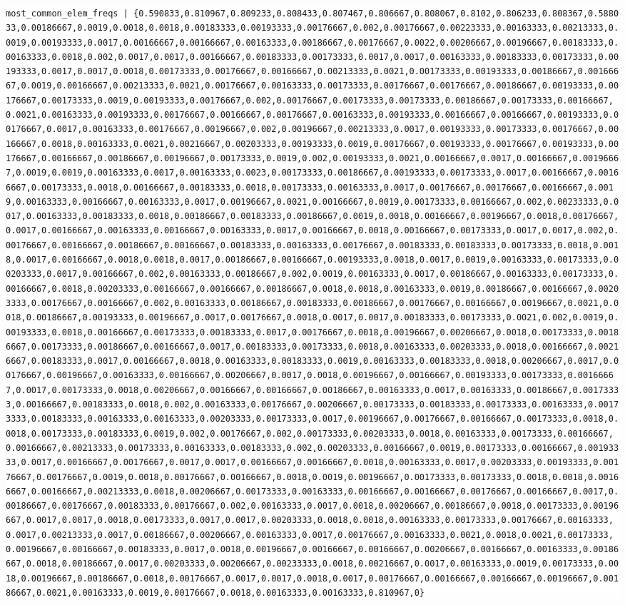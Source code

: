 ```  
most_common_elem_freqs | {0.590833,0.810967,0.809233,0.808433,0.807467,0.806667,0.808067,0.8102,0.806233,0.808367,0.588033,0.00186667,0.0019,0.0018,0.0018,0.00183333,0.00193333,0.00176667,0.002,0.00176667,0.00223333,0.00163333,0.00213333,0.0019,0.00193333,0.0017,0.00166667,0.00166667,0.00163333,0.00186667,0.00176667,0.0022,0.00206667,0.00196667,0.00183333,0.00163333,0.0018,0.002,0.0017,0.0017,0.00166667,0.00183333,0.00173333,0.0017,0.0017,0.00163333,0.00183333,0.00173333,0.00193333,0.0017,0.0017,0.0018,0.00173333,0.00176667,0.00166667,0.00213333,0.0021,0.00173333,0.00193333,0.00186667,0.00166667,0.0019,0.00166667,0.00213333,0.0021,0.00176667,0.00163333,0.00173333,0.00176667,0.00176667,0.00186667,0.00193333,0.00176667,0.00173333,0.0019,0.00193333,0.00176667,0.002,0.00176667,0.00173333,0.00173333,0.00186667,0.00173333,0.00166667,0.0021,0.00163333,0.00193333,0.00176667,0.00166667,0.00176667,0.00163333,0.00193333,0.00166667,0.00166667,0.00193333,0.00176667,0.0017,0.00163333,0.00176667,0.00196667,0.002,0.00196667,0.00213333,0.0017,0.00193333,0.00173333,0.00176667,0.00166667,0.0018,0.00163333,0.0021,0.00216667,0.00203333,0.00193333,0.0019,0.00176667,0.00193333,0.00176667,0.00193333,0.00176667,0.00166667,0.00186667,0.00196667,0.00173333,0.0019,0.002,0.00193333,0.0021,0.00166667,0.0017,0.00166667,0.00196667,0.0019,0.0019,0.00163333,0.0017,0.00163333,0.0023,0.00173333,0.00186667,0.00193333,0.00173333,0.0017,0.00166667,0.00166667,0.00173333,0.0018,0.00166667,0.00183333,0.0018,0.00173333,0.00163333,0.0017,0.00176667,0.00176667,0.00166667,0.0019,0.00163333,0.00166667,0.00163333,0.0017,0.00196667,0.0021,0.00166667,0.0019,0.00173333,0.00166667,0.002,0.00233333,0.0017,0.00163333,0.00183333,0.0018,0.00186667,0.00183333,0.00186667,0.0019,0.0018,0.00166667,0.00196667,0.0018,0.00176667,0.0017,0.00166667,0.00163333,0.00166667,0.00163333,0.0017,0.00166667,0.0018,0.00166667,0.00173333,0.0017,0.0017,0.002,0.00176667,0.00166667,0.00186667,0.00166667,0.00183333,0.00163333,0.00176667,0.00183333,0.00183333,0.00173333,0.0018,0.0018,0.0017,0.00166667,0.0018,0.0018,0.0017,0.00186667,0.00166667,0.00193333,0.0018,0.0017,0.0019,0.00163333,0.00173333,0.00203333,0.0017,0.00166667,0.002,0.00163333,0.00186667,0.002,0.0019,0.00163333,0.0017,0.00186667,0.00163333,0.00173333,0.00166667,0.0018,0.00203333,0.00166667,0.00166667,0.00186667,0.0018,0.0018,0.00163333,0.0019,0.00186667,0.00166667,0.00203333,0.00176667,0.00166667,0.002,0.00163333,0.00186667,0.00183333,0.00186667,0.00176667,0.00166667,0.00196667,0.0021,0.0018,0.00186667,0.00193333,0.00196667,0.0017,0.00176667,0.0018,0.0017,0.0017,0.00183333,0.00173333,0.0021,0.002,0.0019,0.00193333,0.0018,0.00166667,0.00173333,0.00183333,0.0017,0.00176667,0.0018,0.00196667,0.00206667,0.0018,0.00173333,0.00186667,0.00173333,0.00186667,0.00166667,0.0017,0.00183333,0.00173333,0.0018,0.00163333,0.00203333,0.0018,0.00166667,0.00216667,0.00183333,0.0017,0.00166667,0.0018,0.00163333,0.00183333,0.0019,0.00163333,0.00183333,0.0018,0.00206667,0.0017,0.00176667,0.00196667,0.00163333,0.00166667,0.00206667,0.0017,0.0018,0.00196667,0.00166667,0.00193333,0.00173333,0.00166667,0.0017,0.00173333,0.0018,0.00206667,0.00166667,0.00166667,0.00186667,0.00163333,0.0017,0.00163333,0.00186667,0.00173333,0.00166667,0.00183333,0.0018,0.002,0.00163333,0.00176667,0.00206667,0.00173333,0.00183333,0.00173333,0.00163333,0.00173333,0.00183333,0.00163333,0.00163333,0.00203333,0.00173333,0.0017,0.00196667,0.00176667,0.00166667,0.00173333,0.0018,0.0018,0.00173333,0.00183333,0.0019,0.002,0.00176667,0.002,0.00173333,0.00203333,0.0018,0.00163333,0.00173333,0.00166667,0.00166667,0.00213333,0.00173333,0.00163333,0.00183333,0.002,0.00203333,0.00166667,0.0019,0.00173333,0.00166667,0.00193333,0.0017,0.00166667,0.00176667,0.0017,0.0017,0.00166667,0.00166667,0.0018,0.00163333,0.0017,0.00203333,0.00193333,0.00176667,0.00176667,0.0019,0.0018,0.00176667,0.00166667,0.0018,0.0019,0.00196667,0.00173333,0.00173333,0.0018,0.0018,0.00166667,0.00166667,0.00213333,0.0018,0.00206667,0.00173333,0.00163333,0.00166667,0.00166667,0.00176667,0.00166667,0.0017,0.00186667,0.00176667,0.00183333,0.00176667,0.002,0.00163333,0.0017,0.0018,0.00206667,0.00186667,0.0018,0.00173333,0.00196667,0.0017,0.0017,0.0018,0.00173333,0.0017,0.0017,0.00203333,0.0018,0.0018,0.00163333,0.00173333,0.00176667,0.00163333,0.0017,0.00213333,0.0017,0.00186667,0.00206667,0.00163333,0.0017,0.00176667,0.00163333,0.0021,0.0018,0.0021,0.00173333,0.00196667,0.00166667,0.00183333,0.0017,0.0018,0.00196667,0.00166667,0.00166667,0.00206667,0.00166667,0.00163333,0.00186667,0.0018,0.00186667,0.0017,0.00203333,0.00206667,0.00233333,0.0018,0.00216667,0.0017,0.00163333,0.0019,0.00173333,0.0018,0.00196667,0.00186667,0.0018,0.00176667,0.0017,0.0017,0.0018,0.0017,0.00176667,0.00166667,0.00166667,0.00196667,0.00186667,0.0021,0.00163333,0.0019,0.00176667,0.0018,0.00163333,0.00163333,0.810967,0}  
```  
  